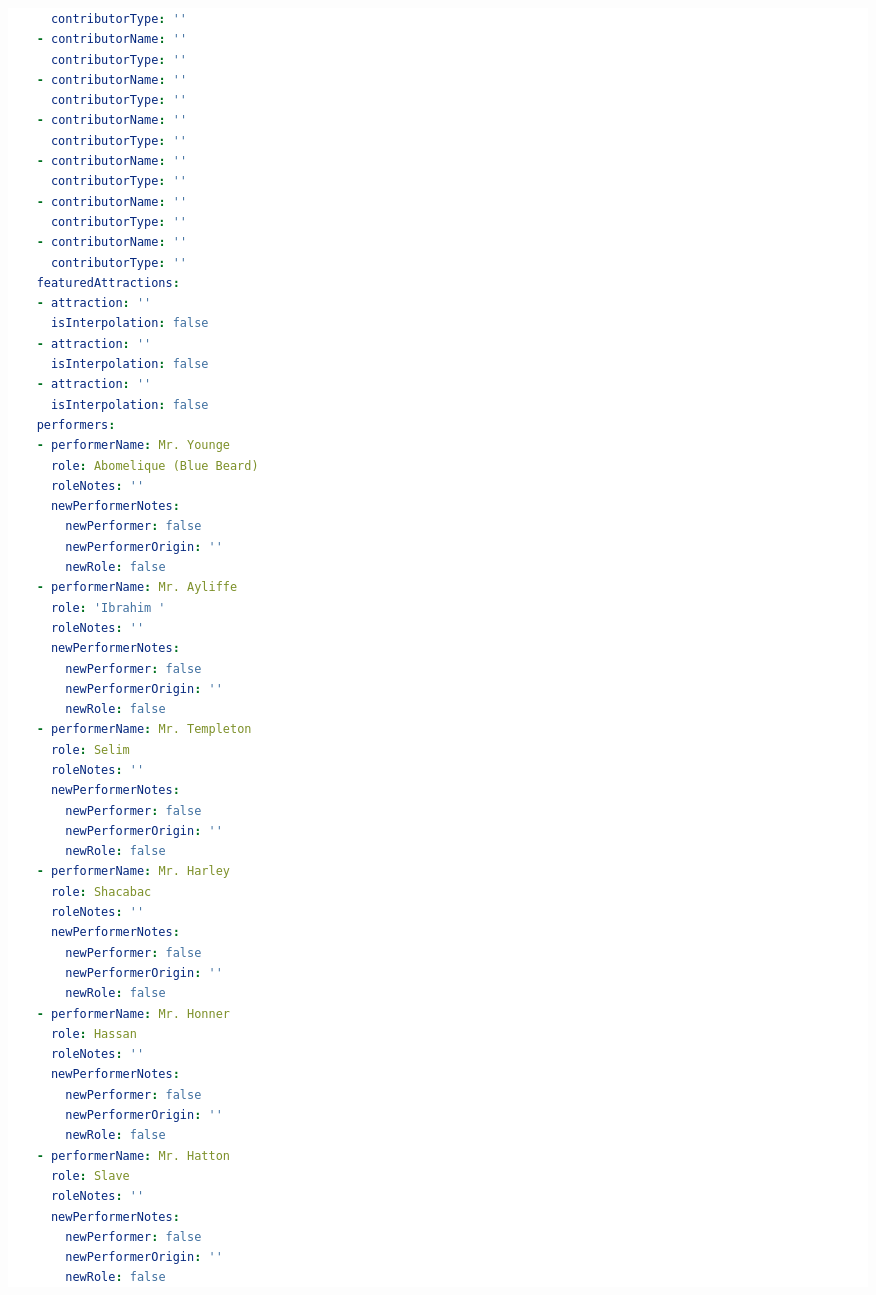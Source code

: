 ```yaml
      contributorType: ''
    - contributorName: ''
      contributorType: ''
    - contributorName: ''
      contributorType: ''
    - contributorName: ''
      contributorType: ''
    - contributorName: ''
      contributorType: ''
    - contributorName: ''
      contributorType: ''
    - contributorName: ''
      contributorType: ''
    featuredAttractions:
    - attraction: ''
      isInterpolation: false
    - attraction: ''
      isInterpolation: false
    - attraction: ''
      isInterpolation: false
    performers:
    - performerName: Mr. Younge
      role: Abomelique (Blue Beard)
      roleNotes: ''
      newPerformerNotes:
        newPerformer: false
        newPerformerOrigin: ''
        newRole: false
    - performerName: Mr. Ayliffe
      role: 'Ibrahim '
      roleNotes: ''
      newPerformerNotes:
        newPerformer: false
        newPerformerOrigin: ''
        newRole: false
    - performerName: Mr. Templeton
      role: Selim
      roleNotes: ''
      newPerformerNotes:
        newPerformer: false
        newPerformerOrigin: ''
        newRole: false
    - performerName: Mr. Harley
      role: Shacabac
      roleNotes: ''
      newPerformerNotes:
        newPerformer: false
        newPerformerOrigin: ''
        newRole: false
    - performerName: Mr. Honner
      role: Hassan
      roleNotes: ''
      newPerformerNotes:
        newPerformer: false
        newPerformerOrigin: ''
        newRole: false
    - performerName: Mr. Hatton
      role: Slave
      roleNotes: ''
      newPerformerNotes:
        newPerformer: false
        newPerformerOrigin: ''
        newRole: false
```